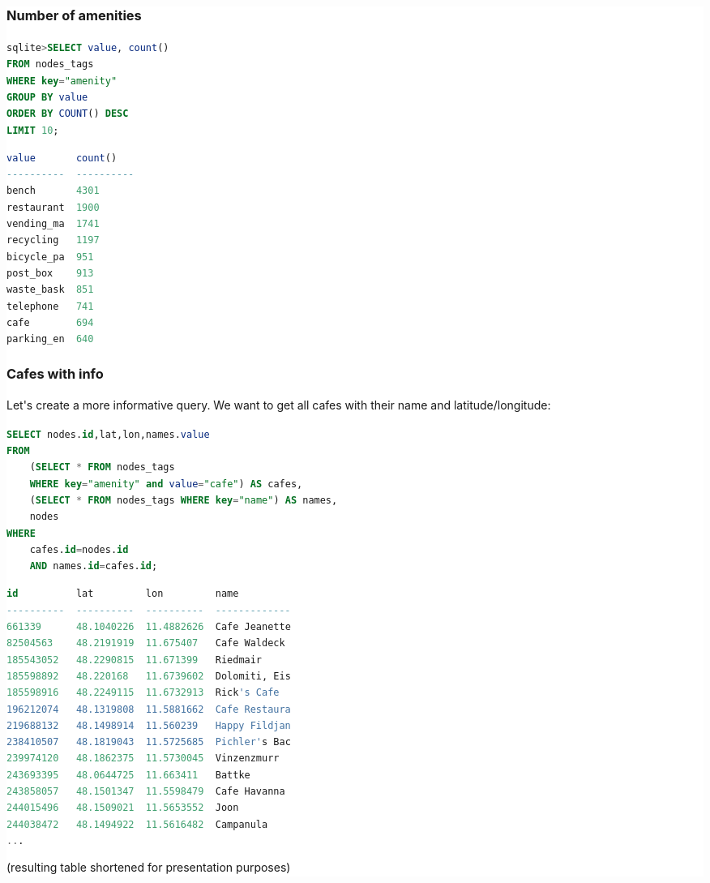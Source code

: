 
### Number of amenities

```sql
sqlite>SELECT value, count() 
FROM nodes_tags 
WHERE key="amenity" 
GROUP BY value 
ORDER BY COUNT() DESC 
LIMIT 10;
```

```sql
value       count()   
----------  ----------
bench       4301      
restaurant  1900      
vending_ma  1741      
recycling   1197      
bicycle_pa  951       
post_box    913       
waste_bask  851       
telephone   741       
cafe        694       
parking_en  640 
```

### Cafes with info
Let's create a more informative query. We want to get all cafes with their name and latitude/longitude:

```sql
SELECT nodes.id,lat,lon,names.value 
FROM 
    (SELECT * FROM nodes_tags 
    WHERE key="amenity" and value="cafe") AS cafes, 
    (SELECT * FROM nodes_tags WHERE key="name") AS names, 
    nodes 
WHERE 
    cafes.id=nodes.id 
    AND names.id=cafes.id;

```

```sql
id          lat         lon         name         
----------  ----------  ----------  -------------
661339      48.1040226  11.4882626  Cafe Jeanette
82504563    48.2191919  11.675407   Cafe Waldeck 
185543052   48.2290815  11.671399   Riedmair     
185598892   48.220168   11.6739602  Dolomiti, Eis
185598916   48.2249115  11.6732913  Rick's Cafe  
196212074   48.1319808  11.5881662  Cafe Restaura
219688132   48.1498914  11.560239   Happy Fildjan
238410507   48.1819043  11.5725685  Pichler's Bac
239974120   48.1862375  11.5730045  Vinzenzmurr  
243693395   48.0644725  11.663411   Battke       
243858057   48.1501347  11.5598479  Cafe Havanna 
244015496   48.1509021  11.5653552  Joon         
244038472   48.1494922  11.5616482  Campanula
...
```
(resulting table shortened for presentation purposes)
